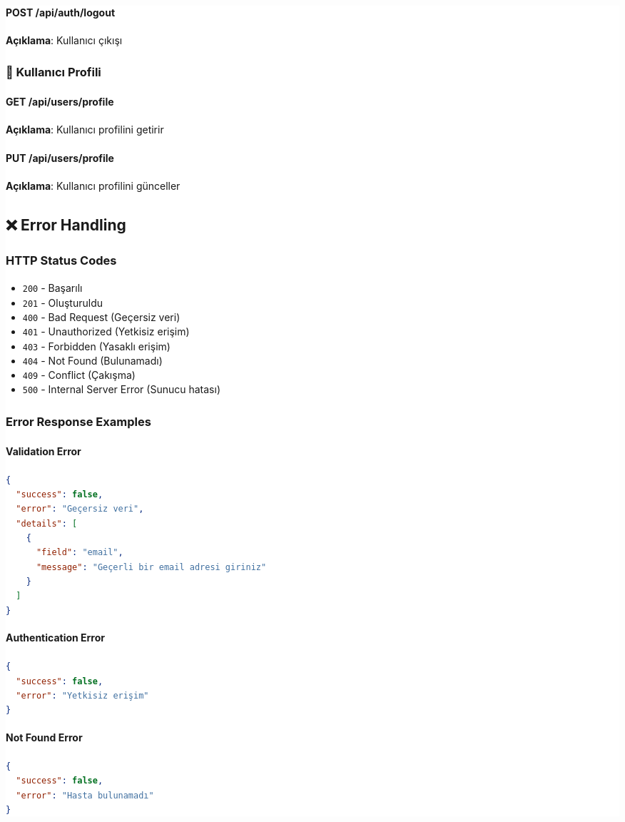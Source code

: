 #### POST /api/auth/logout
**Açıklama**: Kullanıcı çıkışı

### 👤 Kullanıcı Profili

#### GET /api/users/profile
**Açıklama**: Kullanıcı profilini getirir

#### PUT /api/users/profile
**Açıklama**: Kullanıcı profilini günceller

## ❌ Error Handling

### HTTP Status Codes

- `200` - Başarılı
- `201` - Oluşturuldu
- `400` - Bad Request (Geçersiz veri)
- `401` - Unauthorized (Yetkisiz erişim)
- `403` - Forbidden (Yasaklı erişim)
- `404` - Not Found (Bulunamadı)
- `409` - Conflict (Çakışma)
- `500` - Internal Server Error (Sunucu hatası)

### Error Response Examples

#### Validation Error
```json
{
  "success": false,
  "error": "Geçersiz veri",
  "details": [
    {
      "field": "email",
      "message": "Geçerli bir email adresi giriniz"
    }
  ]
}
```

#### Authentication Error
```json
{
  "success": false,
  "error": "Yetkisiz erişim"
}
```

#### Not Found Error
```json
{
  "success": false,
  "error": "Hasta bulunamadı"
}
```
